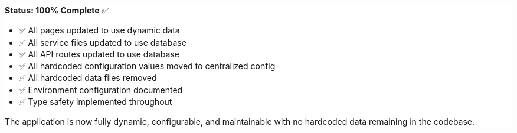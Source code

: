 **Status: 100% Complete** ✅
- ✅ All pages updated to use dynamic data
- ✅ All service files updated to use database
- ✅ All API routes updated to use database
- ✅ All hardcoded configuration values moved to centralized config
- ✅ All hardcoded data files removed
- ✅ Environment configuration documented
- ✅ Type safety implemented throughout

The application is now fully dynamic, configurable, and maintainable with no hardcoded data remaining in the codebase. 